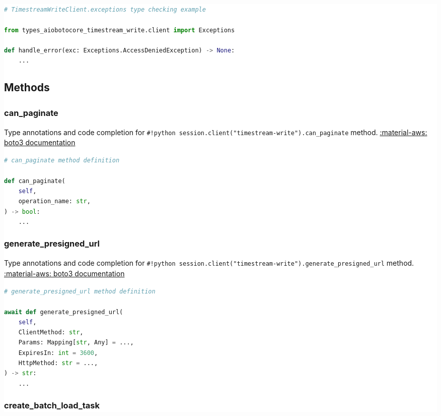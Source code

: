 ```python
# TimestreamWriteClient.exceptions type checking example

from types_aiobotocore_timestream_write.client import Exceptions

def handle_error(exc: Exceptions.AccessDeniedException) -> None:
    ...
```


## Methods


### can\_paginate



Type annotations and code completion for `#!python session.client("timestream-write").can_paginate` method.
[:material-aws: boto3 documentation](https://boto3.amazonaws.com/v1/documentation/api/latest/reference/services/timestream-write.html#TimestreamWrite.Client)

```python
# can_paginate method definition

def can_paginate(
    self,
    operation_name: str,
) -> bool:
    ...
```


### generate\_presigned\_url



Type annotations and code completion for `#!python session.client("timestream-write").generate_presigned_url` method.
[:material-aws: boto3 documentation](https://boto3.amazonaws.com/v1/documentation/api/latest/reference/services/timestream-write.html#TimestreamWrite.Client)

```python
# generate_presigned_url method definition

await def generate_presigned_url(
    self,
    ClientMethod: str,
    Params: Mapping[str, Any] = ...,
    ExpiresIn: int = 3600,
    HttpMethod: str = ...,
) -> str:
    ...
```


### create\_batch\_load\_task
